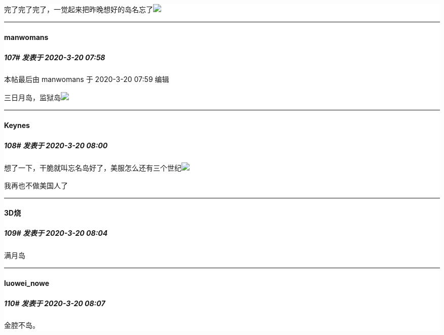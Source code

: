 完了完了完了，一觉起来把昨晚想好的岛名忘了<img src="https://static.saraba1st.com/image/smiley/face2017/139.png" referrerpolicy="no-referrer">







*****

####  manwomans  
##### 107#       发表于 2020-3-20 07:58



 本帖最后由 manwomans 于 2020-3-20 07:59 编辑 

三日月岛，监狱岛<img src="https://static.saraba1st.com/image/smiley/face2017/245.png" referrerpolicy="no-referrer">







*****

####  Keynes  
##### 108#       发表于 2020-3-20 08:00




想了一下，干脆就叫忘名岛好了，美服怎么还有三个世纪<img src="https://static.saraba1st.com/image/smiley/face2017/139.png" referrerpolicy="no-referrer">

我再也不做美国人了







*****

####  3D烧  
##### 109#       发表于 2020-3-20 08:04




满月岛







*****

####  luowei_nowe  
##### 110#       发表于 2020-3-20 08:07




金腔不岛。
